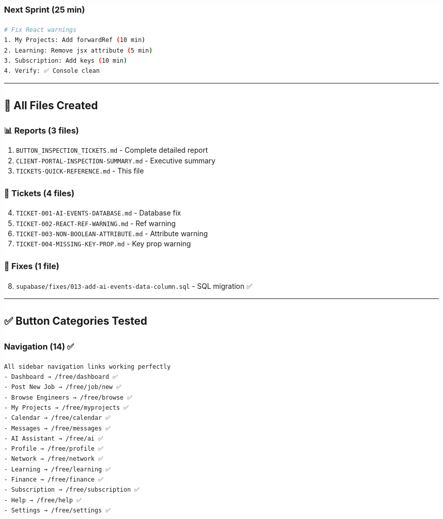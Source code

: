 ### Next Sprint (25 min)
```bash
# Fix React warnings
1. My Projects: Add forwardRef (10 min)
2. Learning: Remove jsx attribute (5 min)
3. Subscription: Add keys (10 min)
4. Verify: ✅ Console clean
```

---

## 📁 All Files Created

### 📊 Reports (3 files)
1. `BUTTON_INSPECTION_TICKETS.md` - Complete detailed report
2. `CLIENT-PORTAL-INSPECTION-SUMMARY.md` - Executive summary
3. `TICKETS-QUICK-REFERENCE.md` - This file

### 🎫 Tickets (4 files)
4. `TICKET-001-AI-EVENTS-DATABASE.md` - Database fix
5. `TICKET-002-REACT-REF-WARNING.md` - Ref warning
6. `TICKET-003-NON-BOOLEAN-ATTRIBUTE.md` - Attribute warning
7. `TICKET-004-MISSING-KEY-PROP.md` - Key prop warning

### 🔧 Fixes (1 file)
8. `supabase/fixes/013-add-ai-events-data-column.sql` - SQL migration ✅

---

## ✅ Button Categories Tested

### Navigation (14) ✅
```
All sidebar navigation links working perfectly
- Dashboard → /free/dashboard ✅
- Post New Job → /free/job/new ✅
- Browse Engineers → /free/browse ✅
- My Projects → /free/myprojects ✅
- Calendar → /free/calendar ✅
- Messages → /free/messages ✅
- AI Assistant → /free/ai ✅
- Profile → /free/profile ✅
- Network → /free/network ✅
- Learning → /free/learning ✅
- Finance → /free/finance ✅
- Subscription → /free/subscription ✅
- Help → /free/help ✅
- Settings → /free/settings ✅
```
